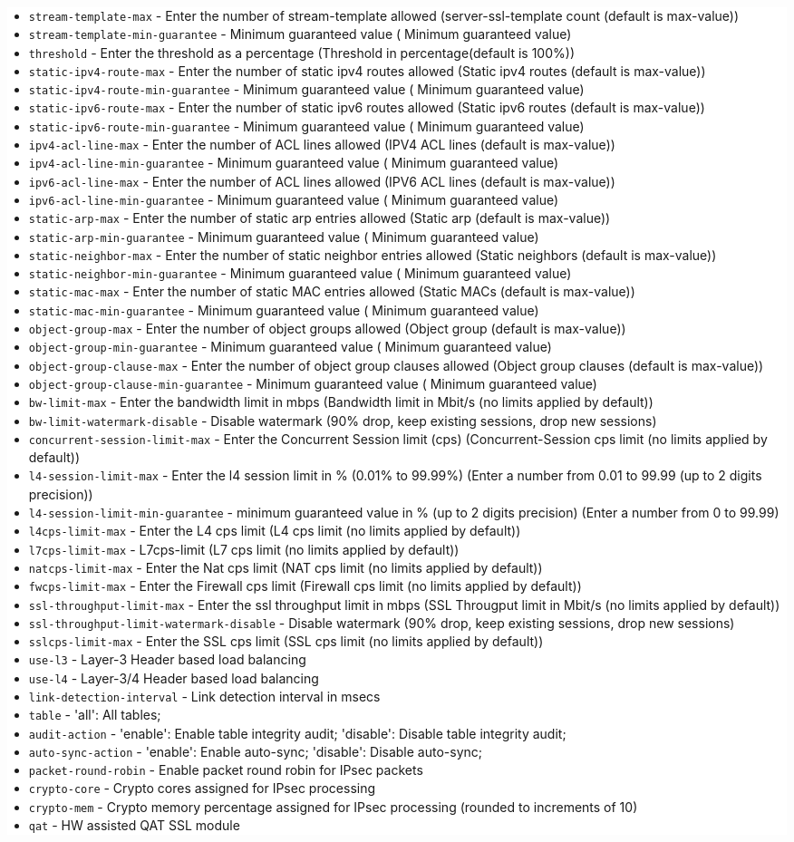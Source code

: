 * `stream-template-max` - Enter the number of stream-template allowed (server-ssl-template count (default is max-value))
* `stream-template-min-guarantee` - Minimum guaranteed value ( Minimum guaranteed value)
* `threshold` - Enter the threshold as a percentage (Threshold in percentage(default is 100%))
* `static-ipv4-route-max` - Enter the number of static ipv4 routes allowed (Static ipv4 routes (default is max-value))
* `static-ipv4-route-min-guarantee` - Minimum guaranteed value ( Minimum guaranteed value)
* `static-ipv6-route-max` - Enter the number of static ipv6 routes allowed (Static ipv6 routes (default is max-value))
* `static-ipv6-route-min-guarantee` - Minimum guaranteed value ( Minimum guaranteed value)
* `ipv4-acl-line-max` - Enter the number of ACL lines allowed (IPV4 ACL lines (default is max-value))
* `ipv4-acl-line-min-guarantee` - Minimum guaranteed value ( Minimum guaranteed value)
* `ipv6-acl-line-max` - Enter the number of ACL lines allowed (IPV6 ACL lines (default is max-value))
* `ipv6-acl-line-min-guarantee` - Minimum guaranteed value ( Minimum guaranteed value)
* `static-arp-max` - Enter the number of static arp entries allowed (Static arp (default is max-value))
* `static-arp-min-guarantee` - Minimum guaranteed value ( Minimum guaranteed value)
* `static-neighbor-max` - Enter the number of static neighbor entries allowed (Static neighbors (default is max-value))
* `static-neighbor-min-guarantee` - Minimum guaranteed value ( Minimum guaranteed value)
* `static-mac-max` - Enter the number of static MAC entries allowed (Static MACs (default is max-value))
* `static-mac-min-guarantee` - Minimum guaranteed value ( Minimum guaranteed value)
* `object-group-max` - Enter the number of object groups allowed (Object group (default is max-value))
* `object-group-min-guarantee` - Minimum guaranteed value ( Minimum guaranteed value)
* `object-group-clause-max` - Enter the number of object group clauses allowed (Object group clauses (default is max-value))
* `object-group-clause-min-guarantee` - Minimum guaranteed value ( Minimum guaranteed value)
* `bw-limit-max` - Enter the bandwidth limit in mbps (Bandwidth limit in Mbit/s (no limits applied by default))
* `bw-limit-watermark-disable` - Disable watermark (90% drop, keep existing sessions, drop  new sessions)
* `concurrent-session-limit-max` - Enter the Concurrent Session limit (cps) (Concurrent-Session cps limit (no limits applied by default))
* `l4-session-limit-max` - Enter the l4 session limit in % (0.01% to 99.99%) (Enter a number from 0.01 to 99.99 (up to 2 digits precision))
* `l4-session-limit-min-guarantee` - minimum guaranteed value in % (up to 2 digits precision) (Enter a number from 0 to 99.99)
* `l4cps-limit-max` - Enter the L4 cps limit (L4 cps limit (no limits applied by default))
* `l7cps-limit-max` - L7cps-limit (L7 cps limit (no limits applied by default))
* `natcps-limit-max` - Enter the Nat cps limit (NAT cps limit (no limits applied by default))
* `fwcps-limit-max` - Enter the Firewall cps limit (Firewall cps limit (no limits applied by default))
* `ssl-throughput-limit-max` - Enter the ssl throughput limit in mbps (SSL Througput limit in Mbit/s (no limits applied by default))
* `ssl-throughput-limit-watermark-disable` - Disable watermark (90% drop, keep existing sessions, drop  new sessions)
* `sslcps-limit-max` - Enter the SSL cps limit (SSL cps limit (no limits applied by default))
* `use-l3` - Layer-3 Header based load balancing
* `use-l4` - Layer-3/4 Header based load balancing
* `link-detection-interval` - Link detection interval in msecs
* `table` - 'all': All tables;
* `audit-action` - 'enable': Enable table integrity audit; 'disable': Disable table integrity audit;
* `auto-sync-action` - 'enable': Enable auto-sync; 'disable': Disable auto-sync;
* `packet-round-robin` - Enable packet round robin for IPsec packets
* `crypto-core` - Crypto cores assigned for IPsec processing
* `crypto-mem` - Crypto memory percentage assigned for IPsec processing (rounded to increments of 10)
* `qat` - HW assisted QAT SSL module